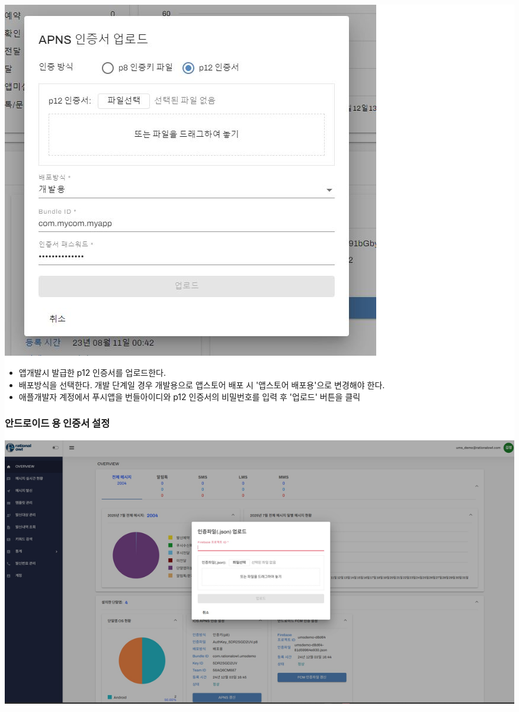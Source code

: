 ![이미지 이름](./img/p12.JPG)
- 앱개발시 발급한 p12 인증서를 업로드한다.
- 배포방식을 선택한다. 개발 단계일 경우 개발용으로 앱스토어 배포 시 '앱스토어 배포용'으로 변경해야 한다.
- 애플개발자 계정에서 푸시앱을 번들아이디와 p12 인증서의 비밀번호를 입력 후 '업로드' 버튼을 클릭

### 안드로이드 용 인증서 설정

![이미지 이름](./img/fcm_cert.jpg)
